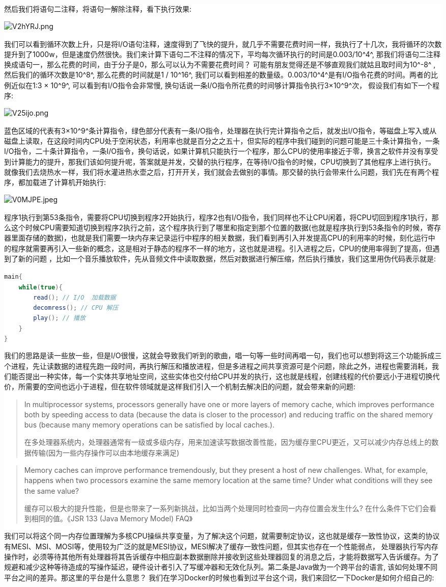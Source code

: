 
然后我们将语句二注释，将语句一解除注释，看下执行效果:

![V2hYRJ.png](https://i.imgloc.com/2023/06/10/V2hYRJ.png)


我们可以看到循环次数上升，只是将I/O语句注释，速度得到了飞快的提升，就几乎不需要花费时间一样，我执行了十几次，我将循环的次数提升到了1000w，但是速度仍然很快。我们来计算下语句二不注释的情况下，平均每次循环执行的时间是0.003/10^4^,  那我们将语句二注释换成语句一，那么花费的时间，由于分子是0，那么可以认为不需要花费时间？ 可能有朋友觉得还是不够直观我们就姑且取时间为10^-8^ , 然后我们的循环次数是10^8^, 那么花费的时间就是1 / 10^16^,  我们可以看到相差的数量级。0.003/10^4^是有I/O指令花费的时间。两者的比例近似在1:3 × 10^9^, 可以看到有I/O指令会非常慢, 换句话说一条I/O指令所花费的时间够计算指令执行3×10^9^次， 假设我们有如下一个程序: 

![V25ijo.png](https://i.imgloc.com/2023/06/10/V25ijo.png)

蓝色区域的代表有3×10^9^条计算指令，绿色部分代表有一条I/O指令，处理器在执行完计算指令之后，就发出I/O指令，等磁盘上写入或从磁盘上读取，在这段时间内CPU处于空闲状态，利用率也就是百分之之五十，但实际的程序中我们碰到的问题可能是三十条计算指令，一条I/O指令，二十条计算指令，一条I/O指令，换句话说，如果计算机只能执行一个程序，那么CPU的使用率接近于零，换言之软件并没有享受到计算能力的提升，那我们该如何提升呢，答案就是并发，交替的执行程序，在等待I/O指令的时候，CPU切换到了其他程序上进行执行。就像我们去烧热水一样，我们将水灌进热水壶之后，打开开关，我们就会去做别的事情。那交替的执行会带来什么问题，我们先在有两个程序，都加载进了计算机开始执行: 

![V0MJPE.jpeg](https://i.imgloc.com/2023/06/03/V0MJPE.jpeg)

程序1执行到第53条指令，需要将CPU切换到程序2开始执行，程序2也有I/O指令，我们同样也不让CPU闲着，将CPU切回到程序1执行，那么这个时候CPU需要知道切换到程序2执行之前，这个程序执行到了哪里和指定到那个位置的数据(也就是程序执行到53条指令的时候，寄存器里面存储的数据)，也就是我们需要一块内存来记录运行中程序的相关数据，我们看到再引入并发提高CPU的利用率的时候，刻化运行中的程序就需要再引入一些新的概念，这是相对于静态的程序不一样的地方，这也就是进程。引入进程之后，CPU的使用率得到了提高，但遇到了新的问题 ，比如一个音乐播放软件，先从音频文件中读取数据，然后对数据进行解压缩，然后执行播放，我们这里用伪代码表示就是:

```java
main{
    while(true){
     	read(); // I/O  加载数据     
        decomress(); // CPU 解压
        play(); // 播放
    }
}
```

我们的思路是读一些放一些，但是I/O很慢，这就会导致我们听到的歌曲，唱一句等一些时间再唱一句，我们也可以想到将这三个功能拆成三个进程，先让读数据的进程先跑一段时间，再执行解压和播放进程，但是多进程之间共享资源可是个问题，除此之外，进程也需要消耗，我们能否提出一种实体，每一个实体共享地址空间，这些实体也交付给CPU并发的执行，这也就是线程，创建线程的代价要远小于进程切换代价，所需要的空间也远小于进程，但在软件领域就是这样我们引入一个机制去解决旧的问题，就会带来新的问题:

> In multiprocessor systems, processors generally have one or more layers of memory cache, which improves performance both by speeding access to data (because the data is closer to the processor) and reducing traffic on the shared memory bus (because many memory operations can be satisfied by local caches.).
>
> 在多处理器系统内，处理器通常有一级或多级内存，用来加速读写数据改善性能，因为缓存里CPU更近，又可以减少内存总线上的数据传输(因为一些内存操作可以由本地缓存来满足)

> Memory caches can improve performance tremendously, but they present a host of new challenges. What, for example, happens when two processors examine the same memory location at the same time? Under what conditions will they see the same value?
>
> 缓存可以极大的提升性能，但是也带来了一系列新挑战，比如当两个处理同时检查同一内存位置会发生什么? 在什么条件下它们会看到相同的值。《JSR 133 (Java Memory Model) FAQ》

我们可以将这个同一内存位置理解为多核CPU操纵共享变量，为了解决这个问题，就需要制定协议，这也就是缓存一致性协议，这类的协议有MESI、MSI、MOSI等，使用较为广泛的就是MESI协议，MESI解决了缓存一致性问题，但其实也存在一个性能弱点， 处理器执行写内存操作时，必须等待其他所有处理器将其告诉缓存中相应副本数据删除并接收到这些处理器回复的消息之后，才能将数据写入告诉缓存。为了规避和减少这种等待造成的写操作延迟，硬件设计者引入了写缓冲器和无效化队列。第二条是Java做为一个跨平台的语言, 该如何处理不同平台之间的差异。那这里的平台是什么意思？ 我们在学习Docker的时候也看到过平台这个词，我们来回忆一下Docker是如何介绍自己的:
